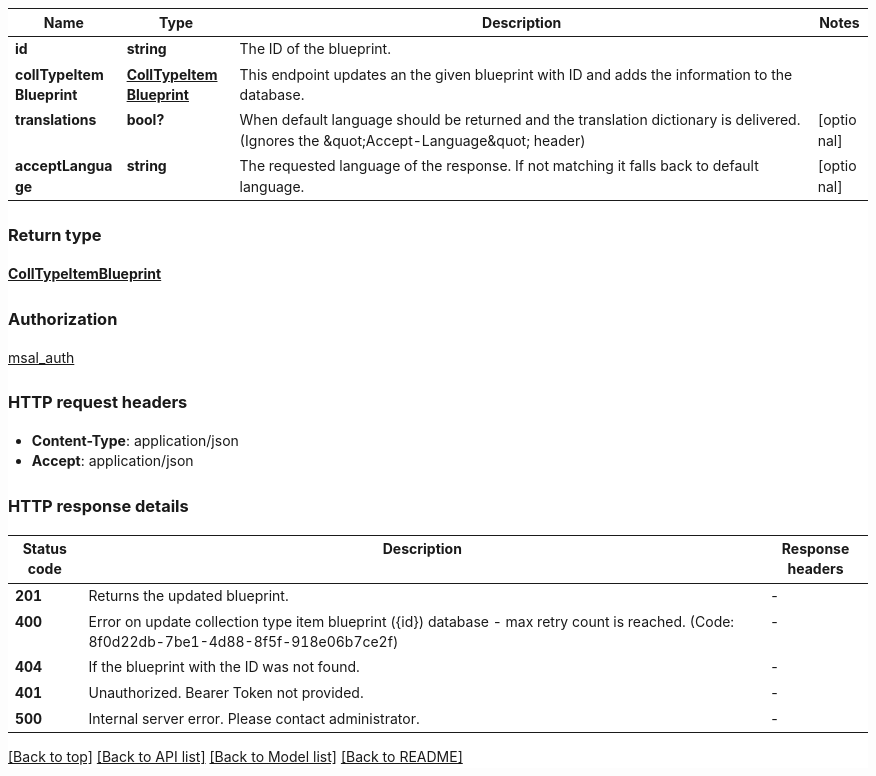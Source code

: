 | Name | Type | Description | Notes |
|------|------|-------------|-------|
| **id** | **string** | The ID of the blueprint. |  |
| **collTypeItemBlueprint** | [**CollTypeItemBlueprint**](CollTypeItemBlueprint.md) | This endpoint updates an the given blueprint with ID and adds the information to the database. |  |
| **translations** | **bool?** | When default language should be returned and the translation dictionary is delivered. (Ignores the \&quot;Accept-Language\&quot; header) | [optional]  |
| **acceptLanguage** | **string** | The requested language of the response. If not matching it falls back to default language. | [optional]  |

### Return type

[**CollTypeItemBlueprint**](CollTypeItemBlueprint.md)

### Authorization

[msal_auth](../README.md#msal_auth)

### HTTP request headers

 - **Content-Type**: application/json
 - **Accept**: application/json


### HTTP response details
| Status code | Description | Response headers |
|-------------|-------------|------------------|
| **201** | Returns the updated blueprint. |  -  |
| **400** | Error on update collection type item blueprint ({id}) database - max retry count is reached. (Code: 8f0d22db-7be1-4d88-8f5f-918e06b7ce2f) |  -  |
| **404** | If the blueprint with the ID was not found. |  -  |
| **401** | Unauthorized. Bearer Token not provided. |  -  |
| **500** | Internal server error. Please contact administrator. |  -  |

[[Back to top]](#) [[Back to API list]](../README.md#documentation-for-api-endpoints) [[Back to Model list]](../README.md#documentation-for-models) [[Back to README]](../README.md)

